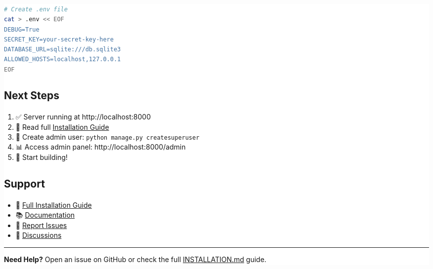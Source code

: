 ```bash
# Create .env file
cat > .env << EOF
DEBUG=True
SECRET_KEY=your-secret-key-here
DATABASE_URL=sqlite:///db.sqlite3
ALLOWED_HOSTS=localhost,127.0.0.1
EOF
```

## Next Steps

1. ✅ Server running at http://localhost:8000
2. 📖 Read full [Installation Guide](INSTALLATION.md)
3. 🔧 Create admin user: `python manage.py createsuperuser`
4. 📊 Access admin panel: http://localhost:8000/admin
5. 🚀 Start building!

## Support

- 📖 [Full Installation Guide](INSTALLATION.md)
- 📚 [Documentation](README.md)
- 🐛 [Report Issues](https://github.com/Ankit500ak/AirAware/issues)
- 💬 [Discussions](https://github.com/Ankit500ak/AirAware/discussions)

---

**Need Help?** Open an issue on GitHub or check the full [INSTALLATION.md](INSTALLATION.md) guide.
